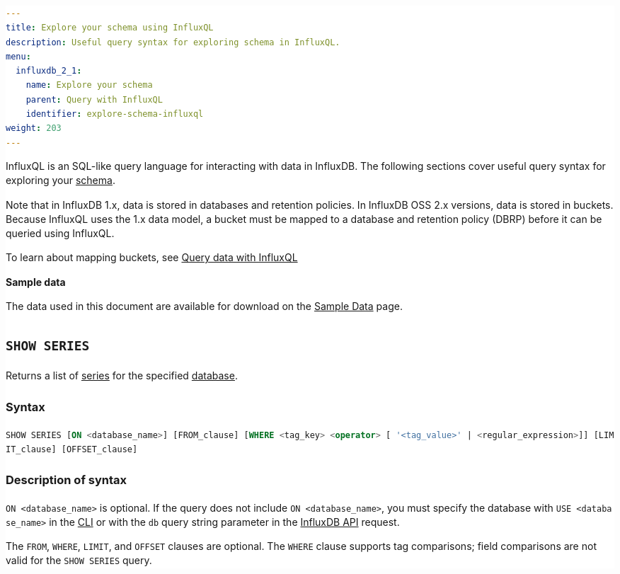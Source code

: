 ```yaml
---
title: Explore your schema using InfluxQL
description: Useful query syntax for exploring schema in InfluxQL.
menu:
  influxdb_2_1:
    name: Explore your schema
    parent: Query with InfluxQL
    identifier: explore-schema-influxql
weight: 203
---
```


InfluxQL is an SQL-like query language for interacting with data in InfluxDB.
The following sections cover useful query syntax for exploring your [schema](/enterprise_influxdb/v1.9/concepts/glossary/#schema).

Note that in InfluxDB 1.x, data is stored in databases and retention policies. In InfluxDB OSS 2.x versions, data is stored in buckets. Because InfluxQL uses the 1.x data model, a bucket must be mapped to a database and retention policy (DBRP) before it can be queried using InfluxQL.

To learn about mapping buckets, see [Query data with InfluxQL](https://docs.influxdata.com/influxdb/v2.1/query-data/influxql/)



**Sample data**

The data used in this document are available for download on the [Sample Data](/enterprise_influxdb/v1.9/query_language/data_download/) page.





## `SHOW SERIES`

Returns a list of [series](/enterprise_influxdb/v1.9/concepts/glossary/#series) for
the specified [database](/enterprise_influxdb/v1.9/concepts/glossary/#database).

### Syntax

```sql
SHOW SERIES [ON <database_name>] [FROM_clause] [WHERE <tag_key> <operator> [ '<tag_value>' | <regular_expression>]] [LIMIT_clause] [OFFSET_clause]
```

### Description of syntax

`ON <database_name>` is optional.
If the query does not include `ON <database_name>`, you must specify the
database with `USE <database_name>` in the [CLI](/enterprise_influxdb/v1.9/tools/influx-cli/use-influx/) or with the `db` query
string parameter in the [InfluxDB API](/enterprise_influxdb/v1.9/tools/api/#query-string-parameters) request.

The `FROM`, `WHERE`, `LIMIT`, and `OFFSET` clauses are optional.
The `WHERE` clause supports tag comparisons; field comparisons are not
valid for the `SHOW SERIES` query.

